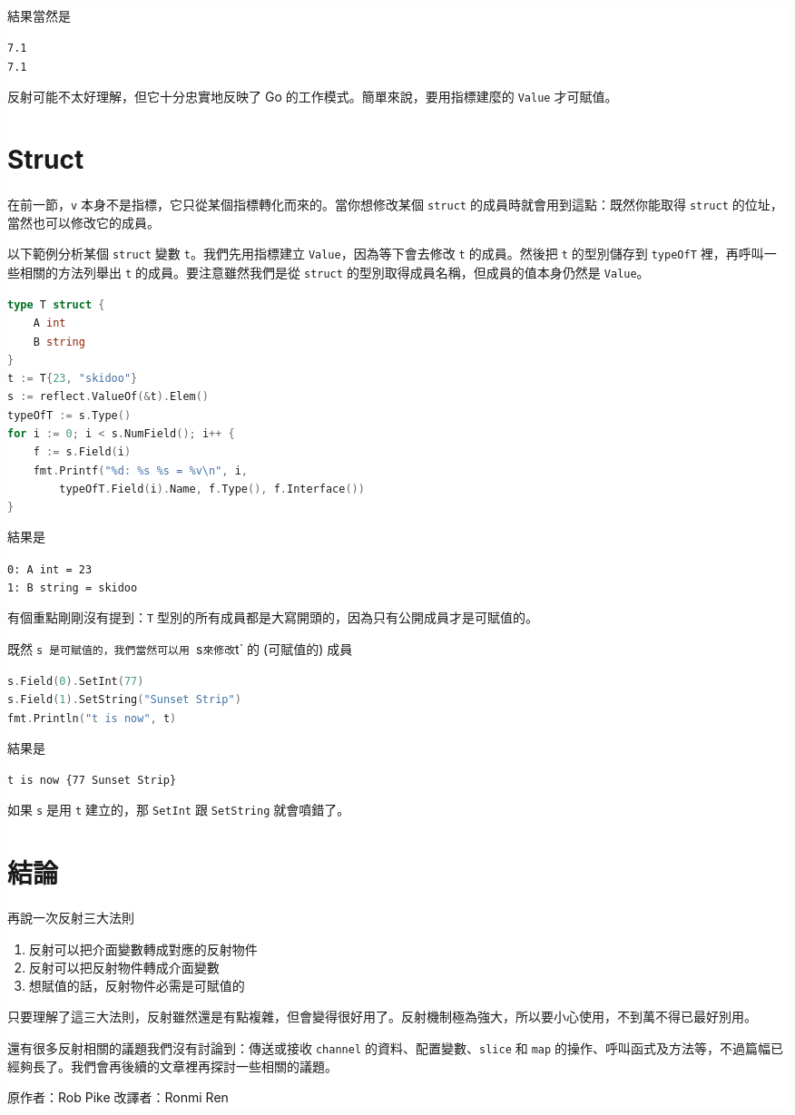 結果當然是

```
7.1
7.1
```

反射可能不太好理解，但它十分忠實地反映了 Go 的工作模式。簡單來說，要用指標建麼的 `Value` 才可賦值。

# Struct

在前一節，`v` 本身不是指標，它只從某個指標轉化而來的。當你想修改某個 `struct` 的成員時就會用到這點：既然你能取得 `struct` 的位址，當然也可以修改它的成員。

以下範例分析某個 `struct` 變數 `t`。我們先用指標建立 `Value`，因為等下會去修改 `t` 的成員。然後把 `t` 的型別儲存到 `typeOfT` 裡，再呼叫一些相關的方法列舉出 `t` 的成員。要注意雖然我們是從 `struct` 的型別取得成員名稱，但成員的值本身仍然是 `Value`。

```go
type T struct {
    A int
    B string
}
t := T{23, "skidoo"}
s := reflect.ValueOf(&t).Elem()
typeOfT := s.Type()
for i := 0; i < s.NumField(); i++ {
    f := s.Field(i)
    fmt.Printf("%d: %s %s = %v\n", i,
        typeOfT.Field(i).Name, f.Type(), f.Interface())
}
```

結果是

```
0: A int = 23
1: B string = skidoo
```

有個重點剛剛沒有提到：`T` 型別的所有成員都是大寫開頭的，因為只有公開成員才是可賦值的。

既然 `s 是可賦值的，我們當然可以用 `s` 來修改 `t` 的 (可賦值的) 成員

```go
s.Field(0).SetInt(77)
s.Field(1).SetString("Sunset Strip")
fmt.Println("t is now", t)
```

結果是

```
t is now {77 Sunset Strip}
```

如果 `s` 是用 `t` 建立的，那 `SetInt` 跟 `SetString` 就會噴錯了。

# 結論

再說一次反射三大法則

1. 反射可以把介面變數轉成對應的反射物件
2. 反射可以把反射物件轉成介面變數
3. 想賦值的話，反射物件必需是可賦值的

只要理解了這三大法則，反射雖然還是有點複雜，但會變得很好用了。反射機制極為強大，所以要小心使用，不到萬不得已最好別用。

還有很多反射相關的議題我們沒有討論到：傳送或接收 `channel` 的資料、配置變數、`slice` 和 `map` 的操作、呼叫函式及方法等，不過篇幅已經夠長了。我們會再後續的文章裡再探討一些相關的議題。

原作者：Rob Pike
改譯者：Ronmi Ren
